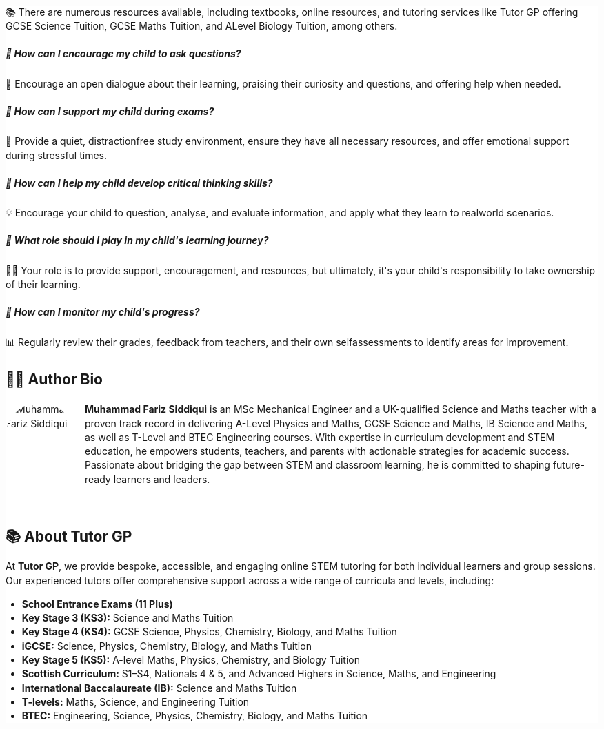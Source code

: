 <p>📚 There are numerous resources available, including textbooks, online resources, and tutoring services like Tutor GP offering GCSE Science Tuition, GCSE Maths Tuition, and ALevel Biology Tuition, among others.</p>
<h5>🤔 How can I encourage my child to ask questions?</h5>
<p>💭 Encourage an open dialogue about their learning, praising their curiosity and questions, and offering help when needed.</p>
<h5>🤔 How can I support my child during exams?</h5>
<p>📝 Provide a quiet, distractionfree study environment, ensure they have all necessary resources, and offer emotional support during stressful times.</p>
<h5>🤔 How can I help my child develop critical thinking skills?</h5>
<p>💡 Encourage your child to question, analyse, and evaluate information, and apply what they learn to realworld scenarios.</p>
<h5>🤔 What role should I play in my child's learning journey?</h5>
<p>👨‍🏫 Your role is to provide support, encouragement, and resources, but ultimately, it's your child's responsibility to take ownership of their learning.</p>
<h5>🤔 How can I monitor my child's progress?</h5>
<p>📊 Regularly review their grades, feedback from teachers, and their own selfassessments to identify areas for improvement.</p>



## 👨‍🏫 Author Bio

<img src="https://tutorgp.github.io/blogs/images/TutorGP-Author-Siddiqui.jpg" alt="Muhammad Fariz Siddiqui" width="100" height="100" style="float:left;margin:0 15px 15px 0;border-radius:50%;">

**Muhammad Fariz Siddiqui** is an MSc Mechanical Engineer and a UK-qualified Science and Maths teacher with a proven track record in delivering A-Level Physics and Maths, GCSE Science and Maths, IB Science and Maths, as well as T-Level and BTEC Engineering courses. With expertise in curriculum development and STEM education, he empowers students, teachers, and parents with actionable strategies for academic success. Passionate about bridging the gap between STEM and classroom learning, he is committed to shaping future-ready learners and leaders.

<div style="clear:both;"></div>

---

## 📚 About Tutor GP

At **Tutor GP**, we provide bespoke, accessible, and engaging online STEM tutoring for both individual learners and group sessions. Our experienced tutors offer comprehensive support across a wide range of curricula and levels, including:

- **School Entrance Exams (11 Plus)**
- **Key Stage 3 (KS3):** Science and Maths Tuition
- **Key Stage 4 (KS4):** GCSE Science, Physics, Chemistry, Biology, and Maths Tuition
- **iGCSE:** Science, Physics, Chemistry, Biology, and Maths Tuition
- **Key Stage 5 (KS5):** A-level Maths, Physics, Chemistry, and Biology Tuition
- **Scottish Curriculum:** S1–S4, Nationals 4 & 5, and Advanced Highers in Science, Maths, and Engineering
- **International Baccalaureate (IB):** Science and Maths Tuition
- **T-levels:** Maths, Science, and Engineering Tuition
- **BTEC:** Engineering, Science, Physics, Chemistry, Biology, and Maths Tuition
